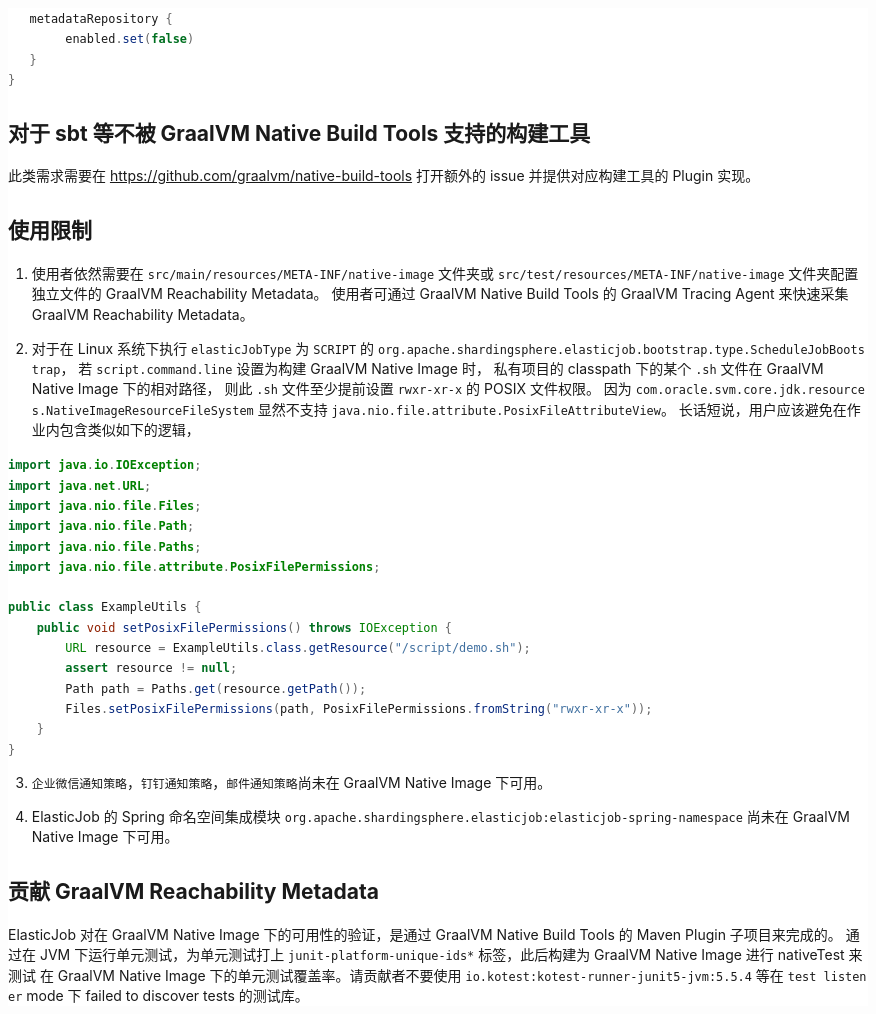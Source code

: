 ```groovy
   metadataRepository {
        enabled.set(false)
   }
}
```

## 对于 sbt 等不被 GraalVM Native Build Tools 支持的构建工具

此类需求需要在 https://github.com/graalvm/native-build-tools 打开额外的 issue 并提供对应构建工具的 Plugin 实现。

## 使用限制

1. 使用者依然需要在 `src/main/resources/META-INF/native-image` 文件夹或 `src/test/resources/META-INF/native-image` 文件夹配置独立文件的 GraalVM Reachability Metadata。
使用者可通过 GraalVM Native Build Tools 的 GraalVM Tracing Agent 来快速采集 GraalVM Reachability Metadata。

2. 对于在 Linux 系统下执行 `elasticJobType` 为 `SCRIPT` 的 `org.apache.shardingsphere.elasticjob.bootstrap.type.ScheduleJobBootstrap`，
若 `script.command.line` 设置为构建 GraalVM Native Image 时， 私有项目的 classpath 下的某个 `.sh` 文件在 GraalVM Native Image 下的相对路径，
则此 `.sh` 文件至少提前设置 `rwxr-xr-x` 的 POSIX 文件权限。
因为 `com.oracle.svm.core.jdk.resources.NativeImageResourceFileSystem` 显然不支持 `java.nio.file.attribute.PosixFileAttributeView`。
长话短说，用户应该避免在作业内包含类似如下的逻辑，

```java
import java.io.IOException;
import java.net.URL;
import java.nio.file.Files;
import java.nio.file.Path;
import java.nio.file.Paths;
import java.nio.file.attribute.PosixFilePermissions;

public class ExampleUtils {
    public void setPosixFilePermissions() throws IOException {
        URL resource = ExampleUtils.class.getResource("/script/demo.sh");
        assert resource != null;
        Path path = Paths.get(resource.getPath());
        Files.setPosixFilePermissions(path, PosixFilePermissions.fromString("rwxr-xr-x"));
    }
}
```

3. `企业微信通知策略`，`钉钉通知策略`，`邮件通知策略`尚未在 GraalVM Native Image 下可用。

4. ElasticJob 的 Spring 命名空间集成模块 `org.apache.shardingsphere.elasticjob:elasticjob-spring-namespace` 尚未在 GraalVM Native Image 下可用。

## 贡献 GraalVM Reachability Metadata

ElasticJob 对在 GraalVM Native Image 下的可用性的验证，是通过 GraalVM Native Build Tools 的 Maven Plugin 子项目来完成的。
通过在 JVM 下运行单元测试，为单元测试打上 `junit-platform-unique-ids*` 标签，此后构建为 GraalVM Native Image 进行 nativeTest 来测试
在 GraalVM Native Image 下的单元测试覆盖率。请贡献者不要使用 `io.kotest:kotest-runner-junit5-jvm:5.5.4` 等在 `test listener` mode 下
failed to discover tests 的测试库。
